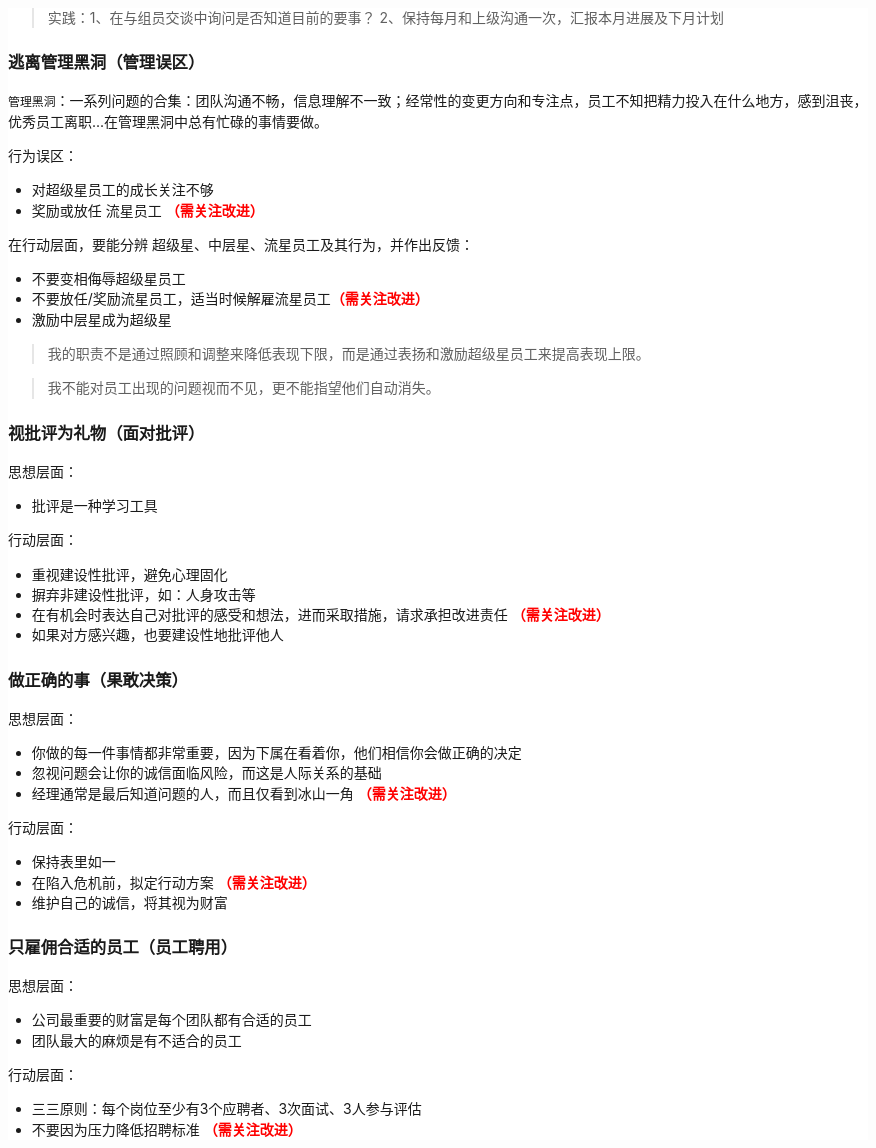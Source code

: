 > 实践：1、在与组员交谈中询问是否知道目前的要事？ 2、保持每月和上级沟通一次，汇报本月进展及下月计划

### 逃离管理黑洞（管理误区）

`管理黑洞`：一系列问题的合集：团队沟通不畅，信息理解不一致；经常性的变更方向和专注点，员工不知把精力投入在什么地方，感到沮丧，优秀员工离职...在管理黑洞中总有忙碌的事情要做。

行为误区：
- 对超级星员工的成长关注不够
- 奖励或放任 流星员工 <strong style='color:red;'>（需关注改进）</strong>

在行动层面，要能分辨 超级星、中层星、流星员工及其行为，并作出反馈：

- 不要变相侮辱超级星员工
- 不要放任/奖励流星员工，适当时候解雇流星员工<strong style='color:red;'>（需关注改进）</strong>
- 激励中层星成为超级星

> 我的职责不是通过照顾和调整来降低表现下限，而是通过表扬和激励超级星员工来提高表现上限。  

> 我不能对员工出现的问题视而不见，更不能指望他们自动消失。

### 视批评为礼物（面对批评）

思想层面：

- 批评是一种学习工具

行动层面：

- 重视建设性批评，避免心理固化
- 摒弃非建设性批评，如：人身攻击等
- 在有机会时表达自己对批评的感受和想法，进而采取措施，请求承担改进责任 <strong style='color:red;'>（需关注改进）</strong>
- 如果对方感兴趣，也要建设性地批评他人

### 做正确的事（果敢决策）

思想层面：

- 你做的每一件事情都非常重要，因为下属在看着你，他们相信你会做正确的决定
- 忽视问题会让你的诚信面临风险，而这是人际关系的基础
- 经理通常是最后知道问题的人，而且仅看到冰山一角 <strong style='color:red;'>（需关注改进）</strong>

行动层面：

- 保持表里如一
- 在陷入危机前，拟定行动方案 <strong style='color:red;'>（需关注改进）</strong>
- 维护自己的诚信，将其视为财富

### 只雇佣合适的员工（员工聘用）

思想层面：

- 公司最重要的财富是每个团队都有合适的员工
- 团队最大的麻烦是有不适合的员工

行动层面：

- 三三原则：每个岗位至少有3个应聘者、3次面试、3人参与评估
- 不要因为压力降低招聘标准 <strong style='color:red;'>（需关注改进）</strong>
